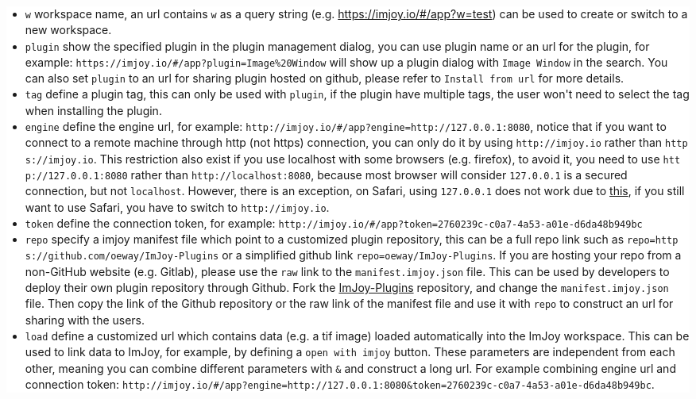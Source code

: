  * `w` workspace name, an url contains `w` as a query string (e.g. https://imjoy.io/#/app?w=test) can be used to create or switch to a new workspace.
 * `plugin` show the specified plugin in the plugin management dialog, you can use plugin name or an url for the plugin, for example: `https://imjoy.io/#/app?plugin=Image%20Window` will show up a plugin dialog with `Image Window` in the search. You can also set `plugin` to an url for sharing plugin hosted on github, please refer to `Install from url` for more details.
 * `tag` define a plugin tag, this can only be used with `plugin`, if the plugin have multiple tags, the user won't need to select the tag when installing the plugin.
 * `engine` define the engine url, for example: `http://imjoy.io/#/app?engine=http://127.0.0.1:8080`, notice that if you want to connect to a remote machine through http (not https) connection, you can only do it by using `http://imjoy.io` rather than `https://imjoy.io`. This restriction also exist if you use localhost with some browsers (e.g. firefox), to avoid it, you need to use `http://127.0.0.1:8080` rather than `http://localhost:8080`, because most browser will consider `127.0.0.1` is a secured connection, but not `localhost`. However, there is an exception, on Safari, using `127.0.0.1` does not work due to [this](https://bugs.webkit.org/show_bug.cgi?id=171934), if you still want to use Safari, you have to switch to `http://imjoy.io`.
 * `token` define the connection token, for example: `http://imjoy.io/#/app?token=2760239c-c0a7-4a53-a01e-d6da48b949bc`
 * `repo` specify a imjoy manifest file which point to a customized plugin repository, this can be a full repo link such as `repo=https://github.com/oeway/ImJoy-Plugins` or a simplified github link `repo=oeway/ImJoy-Plugins`. If you are hosting your repo from a non-GitHub website (e.g. Gitlab), please use the `raw` link to the `manifest.imjoy.json` file. This can be used by developers to deploy their own plugin repository through Github. Fork the [ImJoy-Plugins](https://github.com/oeway/ImJoy-Plugins) repository, and change the `manifest.imjoy.json` file. Then copy the link of the Github repository or the raw link of the manifest file and use it with `repo` to construct an url for sharing with the users.
 * `load` define a customized url which contains data (e.g. a tif image) loaded automatically into the ImJoy workspace. This can be used to link data to ImJoy, for example, by defining a `open with imjoy` button.
 These parameters are independent from each other, meaning you can combine different parameters with `&` and construct a long url. For example combining engine url and connection token:  `http://imjoy.io/#/app?engine=http://127.0.0.1:8080&token=2760239c-c0a7-4a53-a01e-d6da48b949bc`.
